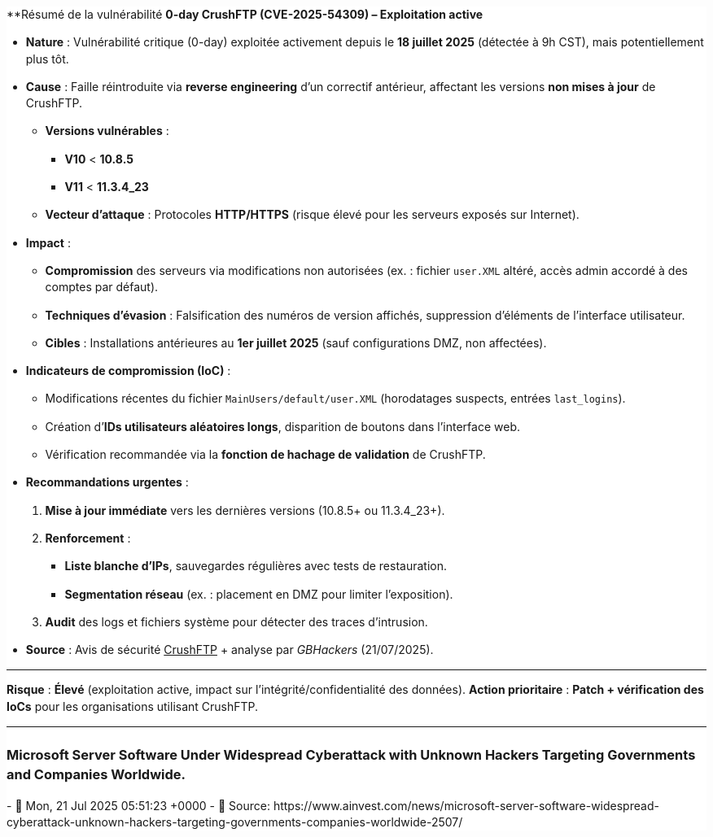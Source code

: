 **Résumé de la vulnérabilité **0-day CrushFTP (CVE-2025-54309) – Exploitation active**

- **Nature** : Vulnérabilité critique (0-day) exploitée activement depuis le **18 juillet 2025** (détectée à 9h CST), mais potentiellement plus tôt.

- **Cause** : Faille réintroduite via **reverse engineering** d’un correctif antérieur, affectant les versions **non mises à jour** de CrushFTP.

  - **Versions vulnérables** :

    - **V10** < **10.8.5**

    - **V11** < **11.3.4_23**

  - **Vecteur d’attaque** : Protocoles **HTTP/HTTPS** (risque élevé pour les serveurs exposés sur Internet).

- **Impact** :

  - **Compromission** des serveurs via modifications non autorisées (ex. : fichier `user.XML` altéré, accès admin accordé à des comptes par défaut).

  - **Techniques d’évasion** : Falsification des numéros de version affichés, suppression d’éléments de l’interface utilisateur.

  - **Cibles** : Installations antérieures au **1er juillet 2025** (sauf configurations DMZ, non affectées).

- **Indicateurs de compromission (IoC)** :

  - Modifications récentes du fichier `MainUsers/default/user.XML` (horodatages suspects, entrées `last_logins`).

  - Création d’**IDs utilisateurs aléatoires longs**, disparition de boutons dans l’interface web.

  - Vérification recommandée via la **fonction de hachage de validation** de CrushFTP.

- **Recommandations urgentes** :
  1. **Mise à jour immédiate** vers les dernières versions (10.8.5+ ou 11.3.4_23+).
  2. **Renforcement** :

     - **Liste blanche d’IPs**, sauvegardes régulières avec tests de restauration.

     - **Segmentation réseau** (ex. : placement en DMZ pour limiter l’exposition).
  3. **Audit** des logs et fichiers système pour détecter des traces d’intrusion.

- **Source** : Avis de sécurité [CrushFTP](https://www.crushftp.com/) + analyse par *GBHackers* (21/07/2025).

---
**Risque** : **Élevé** (exploitation active, impact sur l’intégrité/confidentialité des données).
**Action prioritaire** : **Patch + vérification des IoCs** pour les organisations utilisant CrushFTP.

---

<h3 class="class_h3">Microsoft Server Software Under Widespread Cyberattack with Unknown Hackers Targeting Governments and Companies Worldwide.</h3>
- 📅 Mon, 21 Jul 2025 05:51:23 +0000
- 🔗 Source: https://www.ainvest.com/news/microsoft-server-software-widespread-cyberattack-unknown-hackers-targeting-governments-companies-worldwide-2507/
